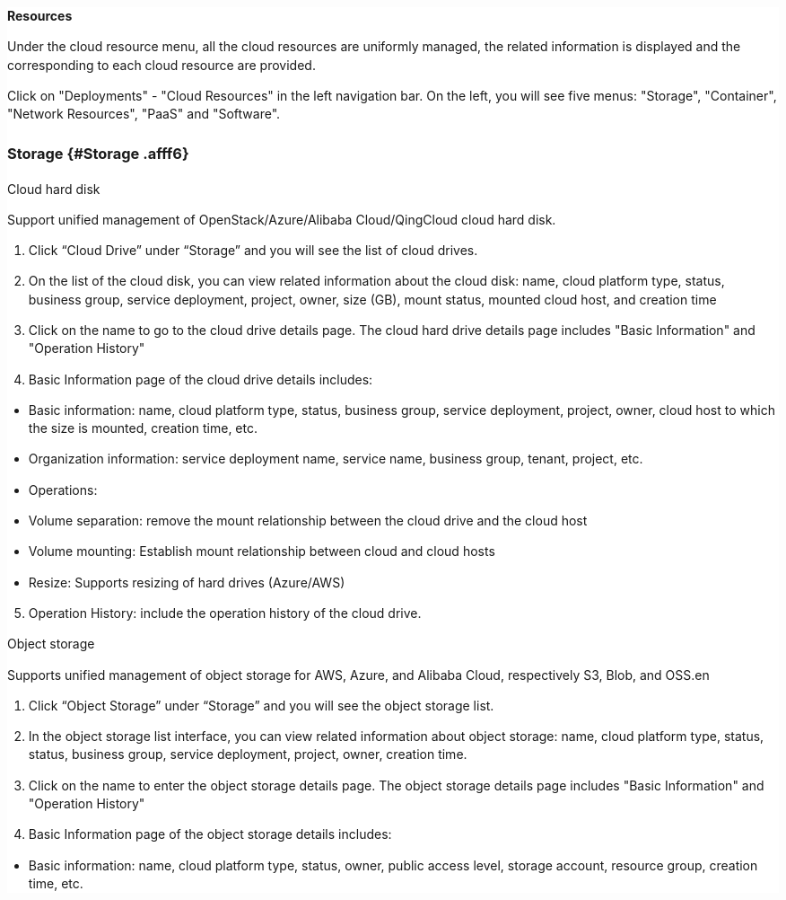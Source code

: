 **Resources**

Under the cloud resource menu, all the cloud resources are uniformly managed, the related information is displayed and the corresponding to each cloud resource are provided.

Click on "Deployments" - "Cloud Resources" in the left navigation bar. On the left, you will see five menus: "Storage", "Container", "Network Resources", "PaaS" and "Software".

### Storage {#Storage .afff6}

Cloud hard disk

Support unified management of OpenStack/Azure/Alibaba Cloud/QingCloud cloud hard disk.

1. Click “Cloud Drive” under “Storage” and you will see the list of cloud drives.

2. On the list of the cloud disk, you can view related information about the cloud disk: name, cloud platform type, status, business group, service deployment, project, owner, size (GB), mount status, mounted cloud host, and creation time

3. Click on the name to go to the cloud drive details page. The cloud hard drive details page includes "Basic Information" and "Operation History"

4. Basic Information page of the cloud drive details includes:

-  	Basic information: name, cloud platform type, status, business group, service deployment, project, owner, cloud host to which the size is mounted, creation time, etc.

-   Organization information: service deployment name, service name, business group, tenant, project, etc.

-   Operations:



-  	Volume separation: remove the mount relationship between the cloud drive and the cloud host

-  	Volume mounting: Establish mount relationship between cloud and cloud hosts

-  	Resize: Supports resizing of hard drives (Azure/AWS)

5. Operation History: include the operation history of the cloud drive.

Object storage

Supports unified management of object storage for AWS, Azure, and Alibaba Cloud, respectively S3, Blob, and OSS.en

1. Click “Object Storage” under “Storage” and you will see the object storage list.

2. In the object storage list interface, you can view related information about object storage: name, cloud platform type, status, status, business group, service deployment, project, owner, creation time.

3. Click on the name to enter the object storage details page. The object storage details page includes "Basic Information" and "Operation History"

4. Basic Information page of the object storage details includes:

-  	Basic information: name, cloud platform type, status, owner, public access level, storage account, resource group, creation time, etc.
